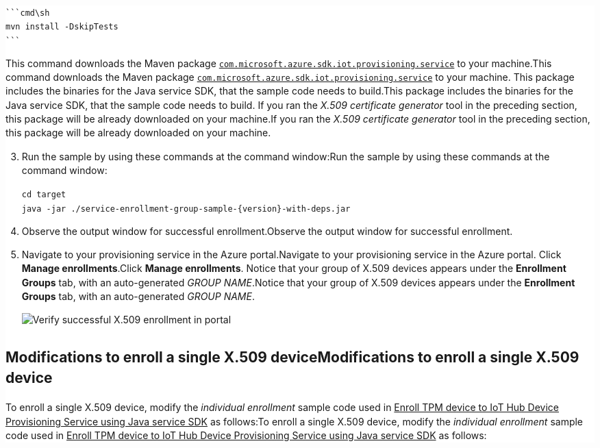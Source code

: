     ```cmd\sh
    mvn install -DskipTests
    ```

   <span data-ttu-id="0e480-155">This command downloads the Maven package [`com.microsoft.azure.sdk.iot.provisioning.service`](https://www.mvnrepository.com/artifact/com.microsoft.azure.sdk.iot.provisioning/provisioning-service-client) to your machine.</span><span class="sxs-lookup"><span data-stu-id="0e480-155">This command downloads the Maven package [`com.microsoft.azure.sdk.iot.provisioning.service`](https://www.mvnrepository.com/artifact/com.microsoft.azure.sdk.iot.provisioning/provisioning-service-client) to your machine.</span></span> <span data-ttu-id="0e480-156">This package includes the binaries for the Java service SDK, that the sample code needs to build.</span><span class="sxs-lookup"><span data-stu-id="0e480-156">This package includes the binaries for the Java service SDK, that the sample code needs to build.</span></span> <span data-ttu-id="0e480-157">If you ran the _X.509 certificate generator_ tool in the preceding section, this package will be already downloaded on your machine.</span><span class="sxs-lookup"><span data-stu-id="0e480-157">If you ran the _X.509 certificate generator_ tool in the preceding section, this package will be already downloaded on your machine.</span></span> 

3. <span data-ttu-id="0e480-158">Run the sample by using these commands at the command window:</span><span class="sxs-lookup"><span data-stu-id="0e480-158">Run the sample by using these commands at the command window:</span></span>

    ```cmd\sh
    cd target
    java -jar ./service-enrollment-group-sample-{version}-with-deps.jar
    ```

4. <span data-ttu-id="0e480-159">Observe the output window for successful enrollment.</span><span class="sxs-lookup"><span data-stu-id="0e480-159">Observe the output window for successful enrollment.</span></span>

5. <span data-ttu-id="0e480-160">Navigate to your provisioning service in the Azure portal.</span><span class="sxs-lookup"><span data-stu-id="0e480-160">Navigate to your provisioning service in the Azure portal.</span></span> <span data-ttu-id="0e480-161">Click **Manage enrollments**.</span><span class="sxs-lookup"><span data-stu-id="0e480-161">Click **Manage enrollments**.</span></span> <span data-ttu-id="0e480-162">Notice that your group of X.509 devices appears under the **Enrollment Groups** tab, with an auto-generated *GROUP NAME*.</span><span class="sxs-lookup"><span data-stu-id="0e480-162">Notice that your group of X.509 devices appears under the **Enrollment Groups** tab, with an auto-generated *GROUP NAME*.</span></span> 

    ![Verify successful X.509 enrollment in portal](./media/quick-enroll-device-x509-java/verify-x509-enrollment.png)  

## <a name="modifications-to-enroll-a-single-x509-device"></a><span data-ttu-id="0e480-164">Modifications to enroll a single X.509 device</span><span class="sxs-lookup"><span data-stu-id="0e480-164">Modifications to enroll a single X.509 device</span></span>

<span data-ttu-id="0e480-165">To enroll a single X.509 device, modify the *individual enrollment* sample code used in [Enroll TPM device to IoT Hub Device Provisioning Service using Java service SDK](quick-enroll-device-tpm-java.md#javasample) as follows:</span><span class="sxs-lookup"><span data-stu-id="0e480-165">To enroll a single X.509 device, modify the *individual enrollment* sample code used in [Enroll TPM device to IoT Hub Device Provisioning Service using Java service SDK](quick-enroll-device-tpm-java.md#javasample) as follows:</span></span>
